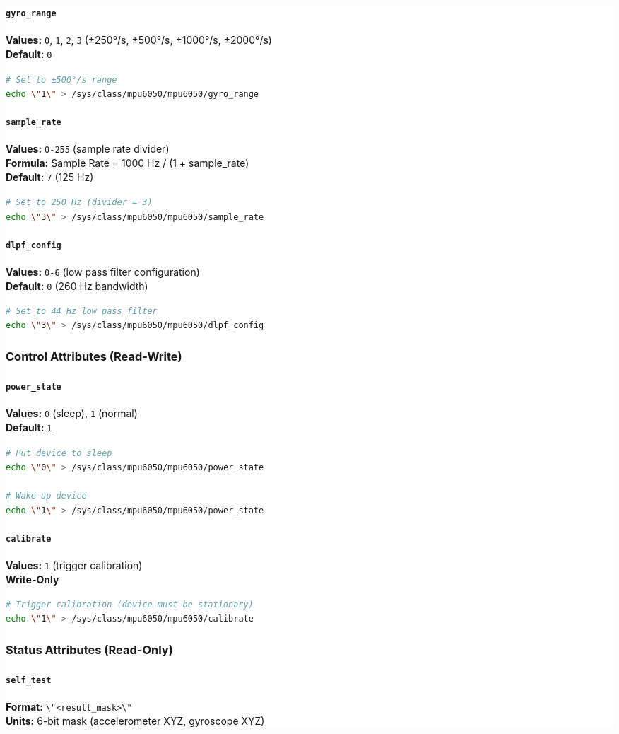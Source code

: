 #### `gyro_range`
**Values:** `0`, `1`, `2`, `3` (±250°/s, ±500°/s, ±1000°/s, ±2000°/s)  
**Default:** `0`

```bash
# Set to ±500°/s range
echo \"1\" > /sys/class/mpu6050/mpu6050/gyro_range
```

#### `sample_rate`
**Values:** `0-255` (sample rate divider)  
**Formula:** Sample Rate = 1000 Hz / (1 + sample_rate)  
**Default:** `7` (125 Hz)

```bash
# Set to 250 Hz (divider = 3)
echo \"3\" > /sys/class/mpu6050/mpu6050/sample_rate
```

#### `dlpf_config`
**Values:** `0-6` (low pass filter configuration)  
**Default:** `0` (260 Hz bandwidth)

```bash
# Set to 44 Hz low pass filter
echo \"3\" > /sys/class/mpu6050/mpu6050/dlpf_config
```

### Control Attributes (Read-Write)

#### `power_state`
**Values:** `0` (sleep), `1` (normal)  
**Default:** `1`

```bash
# Put device to sleep
echo \"0\" > /sys/class/mpu6050/mpu6050/power_state

# Wake up device
echo \"1\" > /sys/class/mpu6050/mpu6050/power_state
```

#### `calibrate`
**Values:** `1` (trigger calibration)  
**Write-Only**

```bash
# Trigger calibration (device must be stationary)
echo \"1\" > /sys/class/mpu6050/mpu6050/calibrate
```

### Status Attributes (Read-Only)

#### `self_test`
**Format:** `\"<result_mask>\"`  
**Units:** 6-bit mask (accelerometer XYZ, gyroscope XYZ)
